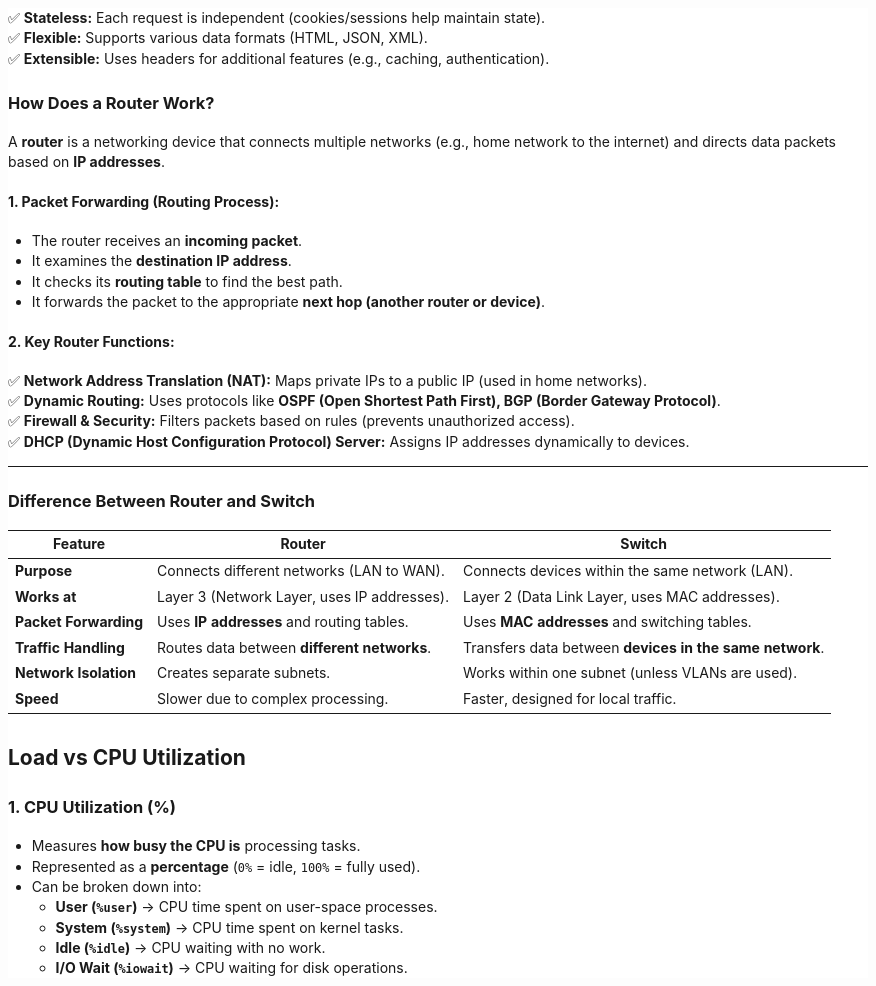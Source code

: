 ✅ **Stateless:** Each request is independent (cookies/sessions help maintain
state).  
✅ **Flexible:** Supports various data formats (HTML, JSON, XML).  
✅ **Extensible:** Uses headers for additional features (e.g., caching,
authentication).

### **How Does a Router Work?**

A **router** is a networking device that connects multiple networks (e.g., home
network to the internet) and directs data packets based on **IP addresses**.

#### **1. Packet Forwarding (Routing Process):**

- The router receives an **incoming packet**.
- It examines the **destination IP address**.
- It checks its **routing table** to find the best path.
- It forwards the packet to the appropriate **next hop (another router or
  device)**.

#### **2. Key Router Functions:**

✅ **Network Address Translation (NAT):** Maps private IPs to a public IP (used
in home networks).  
✅ **Dynamic Routing:** Uses protocols like **OSPF (Open Shortest Path First),
BGP (Border Gateway Protocol)**.  
✅ **Firewall & Security:** Filters packets based on rules (prevents
unauthorized access).  
✅ **DHCP (Dynamic Host Configuration Protocol) Server:** Assigns IP addresses
dynamically to devices.

---

### **Difference Between Router and Switch**

| Feature               | **Router**                                  | **Switch**                                              |
| --------------------- | ------------------------------------------- | ------------------------------------------------------- |
| **Purpose**           | Connects different networks (LAN to WAN).   | Connects devices within the same network (LAN).         |
| **Works at**          | Layer 3 (Network Layer, uses IP addresses). | Layer 2 (Data Link Layer, uses MAC addresses).          |
| **Packet Forwarding** | Uses **IP addresses** and routing tables.   | Uses **MAC addresses** and switching tables.            |
| **Traffic Handling**  | Routes data between **different networks**. | Transfers data between **devices in the same network**. |
| **Network Isolation** | Creates separate subnets.                   | Works within one subnet (unless VLANs are used).        |
| **Speed**             | Slower due to complex processing.           | Faster, designed for local traffic.                     |

## **Load vs CPU Utilization**

### **1. CPU Utilization (%)**

- Measures **how busy the CPU is** processing tasks.
- Represented as a **percentage** (`0%` = idle, `100%` = fully used).
- Can be broken down into:
  - **User (`%user`)** → CPU time spent on user-space processes.
  - **System (`%system`)** → CPU time spent on kernel tasks.
  - **Idle (`%idle`)** → CPU waiting with no work.
  - **I/O Wait (`%iowait`)** → CPU waiting for disk operations.
